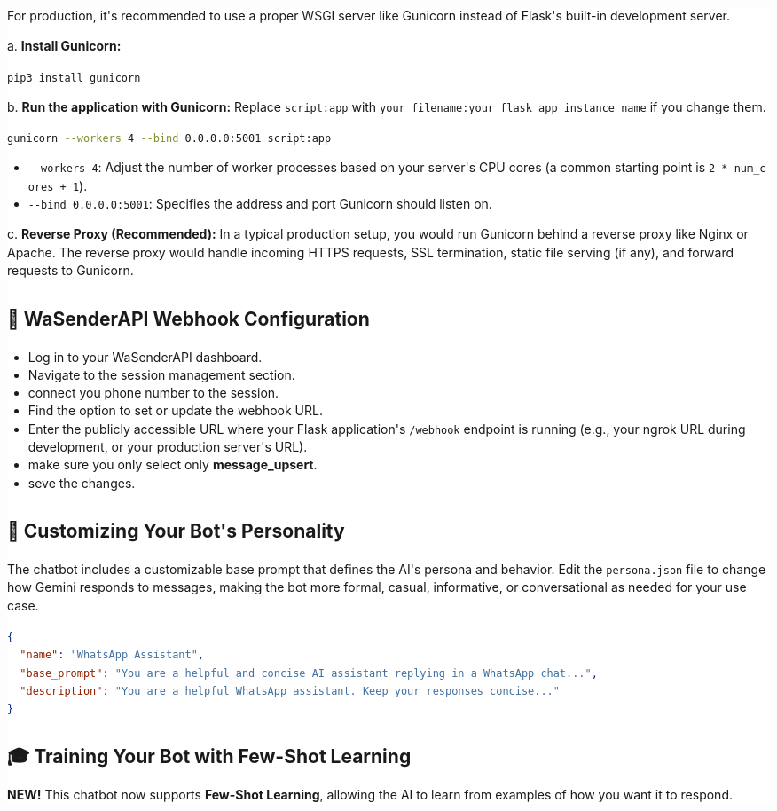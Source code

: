 For production, it's recommended to use a proper WSGI server like Gunicorn instead of Flask's built-in development server.

a. **Install Gunicorn:**

```bash
pip3 install gunicorn
```

b. **Run the application with Gunicorn:**
Replace `script:app` with `your_filename:your_flask_app_instance_name` if you change them.

```bash
gunicorn --workers 4 --bind 0.0.0.0:5001 script:app
```

- `--workers 4`: Adjust the number of worker processes based on your server's CPU cores (a common starting point is `2 * num_cores + 1`).
- `--bind 0.0.0.0:5001`: Specifies the address and port Gunicorn should listen on.

c. **Reverse Proxy (Recommended):**
In a typical production setup, you would run Gunicorn behind a reverse proxy like Nginx or Apache. The reverse proxy would handle incoming HTTPS requests, SSL termination, static file serving (if any), and forward requests to Gunicorn.

## 🔄 WaSenderAPI Webhook Configuration

- Log in to your WaSenderAPI dashboard.
- Navigate to the session management section.
- connect you phone number to the session.
- Find the option to set or update the webhook URL.
- Enter the publicly accessible URL where your Flask application's `/webhook` endpoint is running (e.g., your ngrok URL during development, or your production server's URL).
- make sure you only select only **message_upsert**.
- seve the changes.

## 📝 Customizing Your Bot's Personality

The chatbot includes a customizable base prompt that defines the AI's persona and behavior. Edit the `persona.json` file to change how Gemini responds to messages, making the bot more formal, casual, informative, or conversational as needed for your use case.

```json
{
  "name": "WhatsApp Assistant",
  "base_prompt": "You are a helpful and concise AI assistant replying in a WhatsApp chat...",
  "description": "You are a helpful WhatsApp assistant. Keep your responses concise..."
}
```

## 🎓 Training Your Bot with Few-Shot Learning

**NEW!** This chatbot now supports **Few-Shot Learning**, allowing the AI to learn from examples of how you want it to respond.
